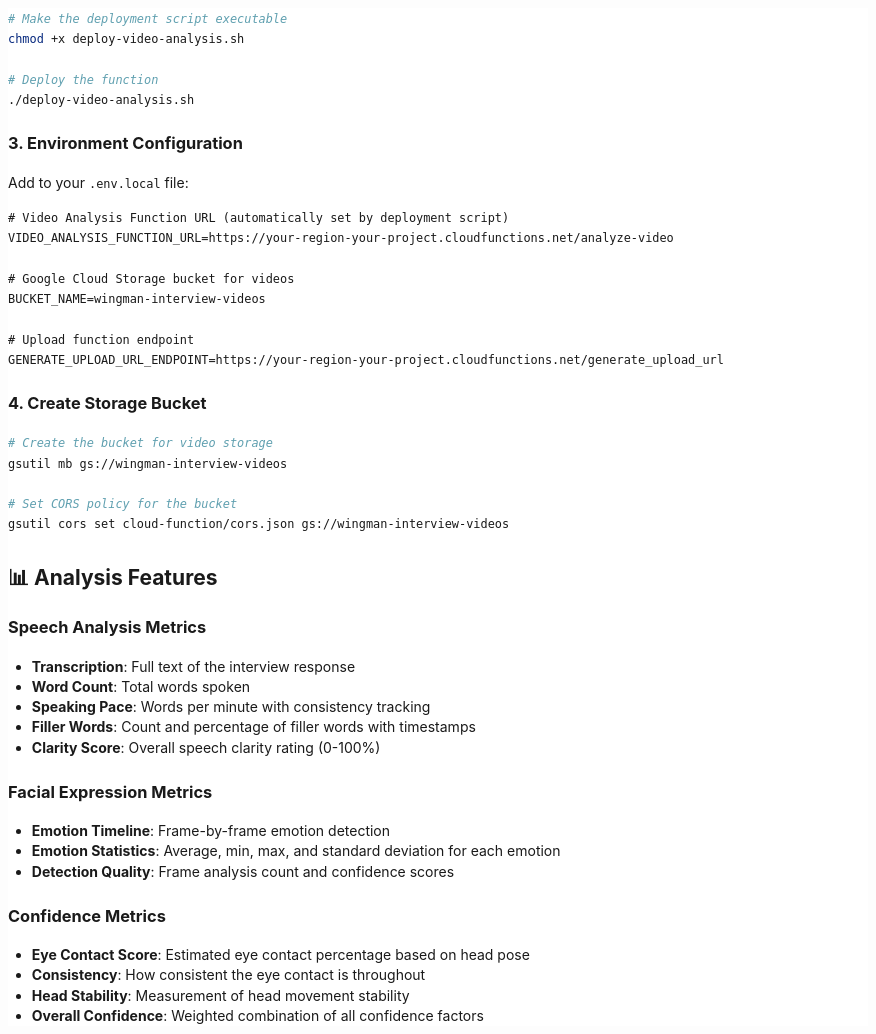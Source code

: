 ```bash
# Make the deployment script executable
chmod +x deploy-video-analysis.sh

# Deploy the function
./deploy-video-analysis.sh
```

### 3. Environment Configuration

Add to your `.env.local` file:

```env
# Video Analysis Function URL (automatically set by deployment script)
VIDEO_ANALYSIS_FUNCTION_URL=https://your-region-your-project.cloudfunctions.net/analyze-video

# Google Cloud Storage bucket for videos
BUCKET_NAME=wingman-interview-videos

# Upload function endpoint
GENERATE_UPLOAD_URL_ENDPOINT=https://your-region-your-project.cloudfunctions.net/generate_upload_url
```

### 4. Create Storage Bucket

```bash
# Create the bucket for video storage
gsutil mb gs://wingman-interview-videos

# Set CORS policy for the bucket
gsutil cors set cloud-function/cors.json gs://wingman-interview-videos
```

## 📊 Analysis Features

### Speech Analysis Metrics
- **Transcription**: Full text of the interview response
- **Word Count**: Total words spoken
- **Speaking Pace**: Words per minute with consistency tracking
- **Filler Words**: Count and percentage of filler words with timestamps
- **Clarity Score**: Overall speech clarity rating (0-100%)

### Facial Expression Metrics
- **Emotion Timeline**: Frame-by-frame emotion detection
- **Emotion Statistics**: Average, min, max, and standard deviation for each emotion
- **Detection Quality**: Frame analysis count and confidence scores

### Confidence Metrics
- **Eye Contact Score**: Estimated eye contact percentage based on head pose
- **Consistency**: How consistent the eye contact is throughout
- **Head Stability**: Measurement of head movement stability
- **Overall Confidence**: Weighted combination of all confidence factors
